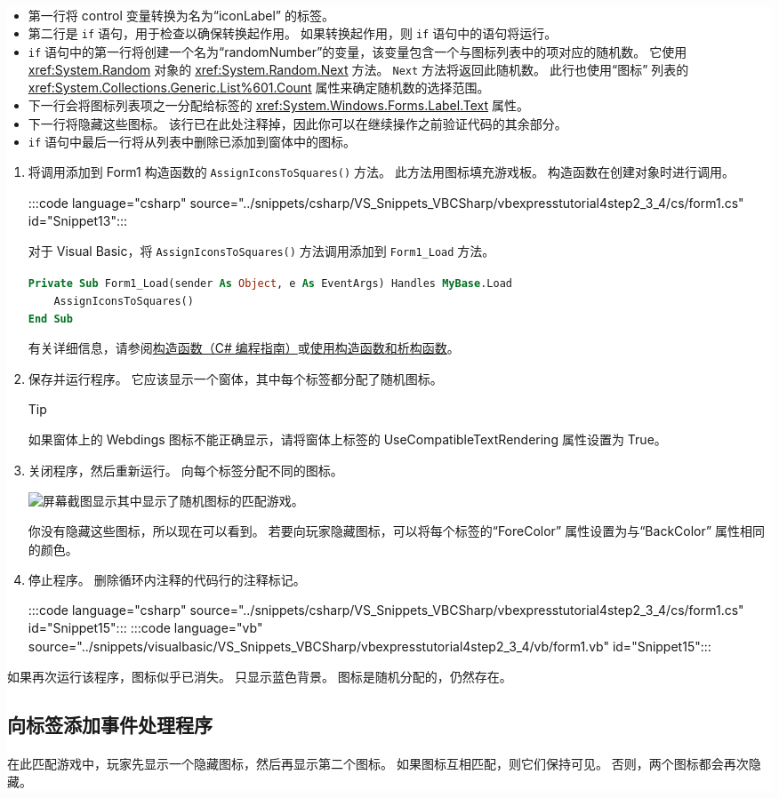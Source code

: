    - 第一行将 control  变量转换为名为“iconLabel”  的标签。 
   - 第二行是 `if` 语句，用于检查以确保转换起作用。
     如果转换起作用，则 `if` 语句中的语句将运行。
   - `if` 语句中的第一行将创建一个名为“randomNumber”的变量，该变量包含一个与图标列表中的项对应的随机数。
     它使用 <xref:System.Random> 对象的 <xref:System.Random.Next> 方法。
     `Next` 方法将返回此随机数。
     此行也使用“图标”  列表的 <xref:System.Collections.Generic.List%601.Count> 属性来确定随机数的选择范围。
   - 下一行会将图标列表项之一分配给标签的 <xref:System.Windows.Forms.Label.Text> 属性。
   - 下一行将隐藏这些图标。
     该行已在此处注释掉，因此你可以在继续操作之前验证代码的其余部分。
   - `if` 语句中最后一行将从列表中删除已添加到窗体中的图标。

1. 将调用添加到 Form1 构造函数的 `AssignIconsToSquares()` 方法。
   此方法用图标填充游戏板。
   构造函数在创建对象时进行调用。

   :::code language="csharp" source="../snippets/csharp/VS_Snippets_VBCSharp/vbexpresstutorial4step2_3_4/cs/form1.cs" id="Snippet13":::

   对于 Visual Basic，将 `AssignIconsToSquares()` 方法调用添加到 `Form1_Load` 方法。

   ```vb
   Private Sub Form1_Load(sender As Object, e As EventArgs) Handles MyBase.Load
       AssignIconsToSquares()
   End Sub
   ```

   有关详细信息，请参阅[构造函数（C# 编程指南）](/dotnet/csharp/programming-guide/classes-and-structs/constructors)或[使用构造函数和析构函数](/previous-versions/visualstudio/visual-studio-2008/2z08e49e\(v\=vs.90\))。

1. 保存并运行程序。 它应该显示一个窗体，其中每个标签都分配了随机图标。

   > [!TIP]
   > 如果窗体上的 Webdings 图标不能正确显示，请将窗体上标签的 UseCompatibleTextRendering 属性设置为 True。 

1. 关闭程序，然后重新运行。 向每个标签分配不同的图标。

   ![屏幕截图显示其中显示了随机图标的匹配游戏。](../ide/media/tutorial-windows-forms-match-game-icons/display-random-icons.png)

   你没有隐藏这些图标，所以现在可以看到。 若要向玩家隐藏图标，可以将每个标签的“ForeColor”  属性设置为与“BackColor”  属性相同的颜色。

1. 停止程序。 删除循环内注释的代码行的注释标记。

   :::code language="csharp" source="../snippets/csharp/VS_Snippets_VBCSharp/vbexpresstutorial4step2_3_4/cs/form1.cs" id="Snippet15":::
   :::code language="vb" source="../snippets/visualbasic/VS_Snippets_VBCSharp/vbexpresstutorial4step2_3_4/vb/form1.vb" id="Snippet15":::

如果再次运行该程序，图标似乎已消失。
只显示蓝色背景。
图标是随机分配的，仍然存在。

## <a name="add-event-handlers-to-labels"></a>向标签添加事件处理程序

在此匹配游戏中，玩家先显示一个隐藏图标，然后再显示第二个图标。
如果图标互相匹配，则它们保持可见。
否则，两个图标都会再次隐藏。
